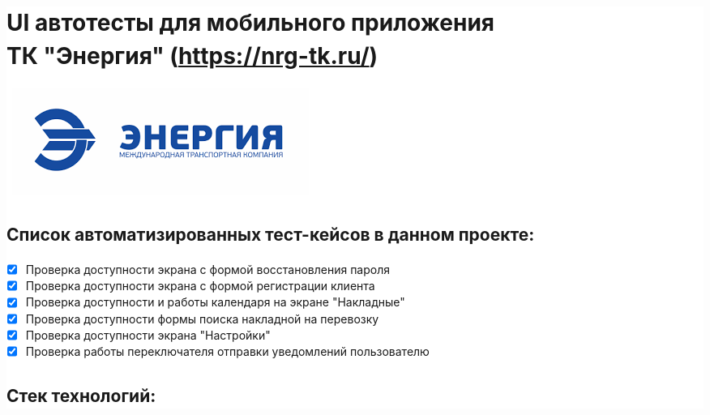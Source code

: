 # UI автотесты для мобильного приложения<br>ТК "Энергия" (https://nrg-tk.ru/)

![TK_Energy](/img/logo/energy_logo.png)

## Cписок автоматизированных тест-кейсов в данном проекте:

- [x] Проверка доступности экрана с формой восстановления пароля  
- [x] Проверка доступности экрана с формой регистрации клиента
- [x] Проверка доступности и работы календаря на экране "Накладные"
- [x] Проверка доступности формы поиска накладной на перевозку 
- [x] Проверка доступности экрана "Настройки"
- [x] Проверка работы переключателя отправки уведомлений пользователю

## Стек технологий:
